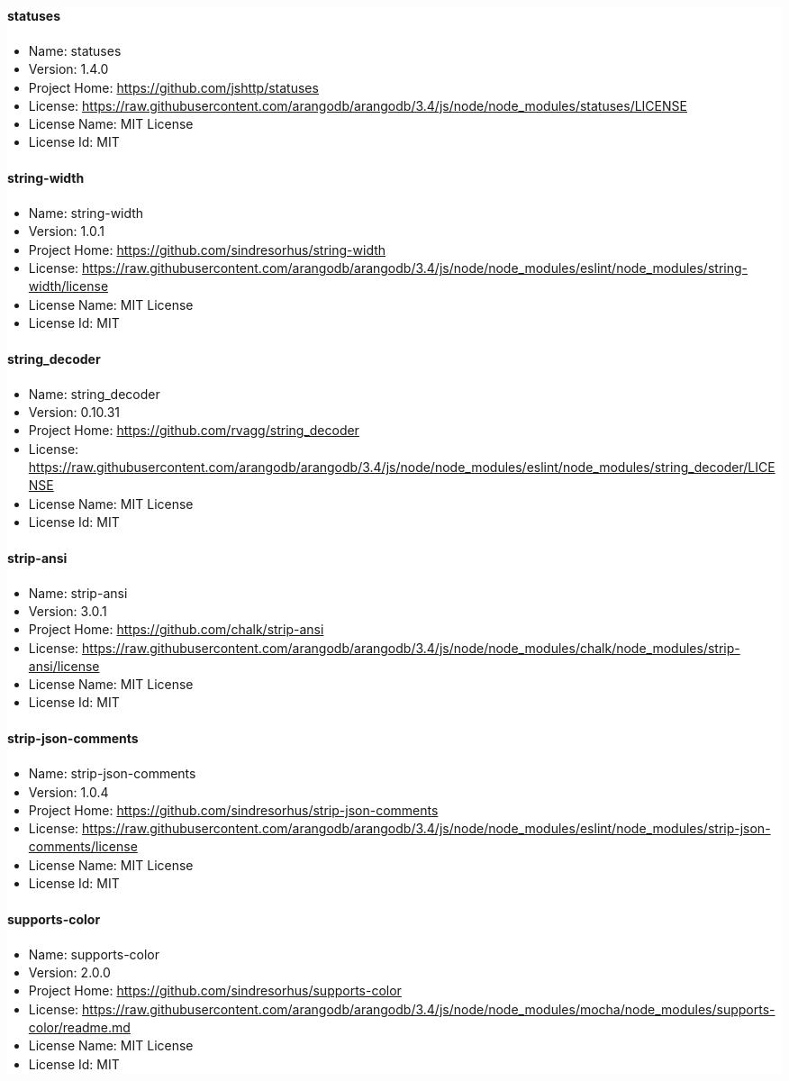 #### statuses

* Name: statuses
* Version: 1.4.0
* Project Home: https://github.com/jshttp/statuses
* License: https://raw.githubusercontent.com/arangodb/arangodb/3.4/js/node/node_modules/statuses/LICENSE
* License Name: MIT License
* License Id: MIT

#### string-width

* Name: string-width
* Version: 1.0.1
* Project Home: https://github.com/sindresorhus/string-width
* License: https://raw.githubusercontent.com/arangodb/arangodb/3.4/js/node/node_modules/eslint/node_modules/string-width/license
* License Name: MIT License
* License Id: MIT

#### string_decoder

* Name: string_decoder
* Version: 0.10.31
* Project Home: https://github.com/rvagg/string_decoder
* License: https://raw.githubusercontent.com/arangodb/arangodb/3.4/js/node/node_modules/eslint/node_modules/string_decoder/LICENSE
* License Name: MIT License
* License Id: MIT

#### strip-ansi

* Name: strip-ansi
* Version: 3.0.1
* Project Home: https://github.com/chalk/strip-ansi
* License: https://raw.githubusercontent.com/arangodb/arangodb/3.4/js/node/node_modules/chalk/node_modules/strip-ansi/license
* License Name: MIT License
* License Id: MIT

#### strip-json-comments

* Name: strip-json-comments
* Version: 1.0.4
* Project Home: https://github.com/sindresorhus/strip-json-comments
* License: https://raw.githubusercontent.com/arangodb/arangodb/3.4/js/node/node_modules/eslint/node_modules/strip-json-comments/license
* License Name: MIT License
* License Id: MIT

#### supports-color

* Name: supports-color
* Version: 2.0.0
* Project Home: https://github.com/sindresorhus/supports-color
* License: https://raw.githubusercontent.com/arangodb/arangodb/3.4/js/node/node_modules/mocha/node_modules/supports-color/readme.md
* License Name: MIT License
* License Id: MIT
